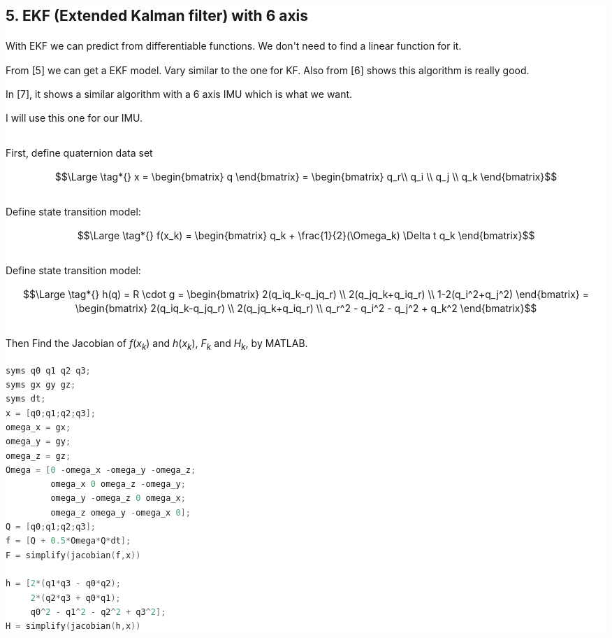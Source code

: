 ## 5. EKF (Extended Kalman filter) with 6 axis

With EKF we can predict from differentiable functions. We don't need to find a linear function for it.

From [5] we can get a EKF model. Vary similar to the one for KF. Also from [6] shows this algorithm is really good. 

In [7], it shows a similar algorithm with a 6 axis IMU which is what we want. 

I will use this one for our IMU. 
##

First, define quaternion data set
```math
\Large \tag*{} x = \begin{bmatrix} q \end{bmatrix} = \begin{bmatrix} q_r\\ q_i \\ q_j \\ q_k \end{bmatrix}
```
##
Define state transition model:
```math
\Large \tag*{} f(x_k) = \begin{bmatrix} q_k + \frac{1}{2}(\Omega_k) \Delta t q_k \end{bmatrix}
```
##
Define state transition model:
```math 
\Large \tag*{} h(q) = R \cdot g = \begin{bmatrix}
2(q_iq_k-q_jq_r) \\
2(q_jq_k+q_iq_r) \\
1-2(q_i^2+q_j^2)
\end{bmatrix} = \begin{bmatrix}
2(q_iq_k-q_jq_r) \\
2(q_jq_k+q_iq_r) \\
q_r^2 - q_i^2 - q_j^2 + q_k^2
\end{bmatrix}
```
##
Then Find the Jacobian of $f(x_k)$ and $h(x_k)$, $F_k$ and $H_k$, by MATLAB.
```objectivec
syms q0 q1 q2 q3;
syms gx gy gz;
syms dt;
x = [q0;q1;q2;q3];
omega_x = gx;
omega_y = gy;
omega_z = gz;
Omega = [0 -omega_x -omega_y -omega_z;
         omega_x 0 omega_z -omega_y;
         omega_y -omega_z 0 omega_x;
         omega_z omega_y -omega_x 0];
Q = [q0;q1;q2;q3];
f = [Q + 0.5*Omega*Q*dt];
F = simplify(jacobian(f,x))

h = [2*(q1*q3 - q0*q2);
     2*(q2*q3 + q0*q1);
     q0^2 - q1^2 - q2^2 + q3^2];
H = simplify(jacobian(h,x))
```
